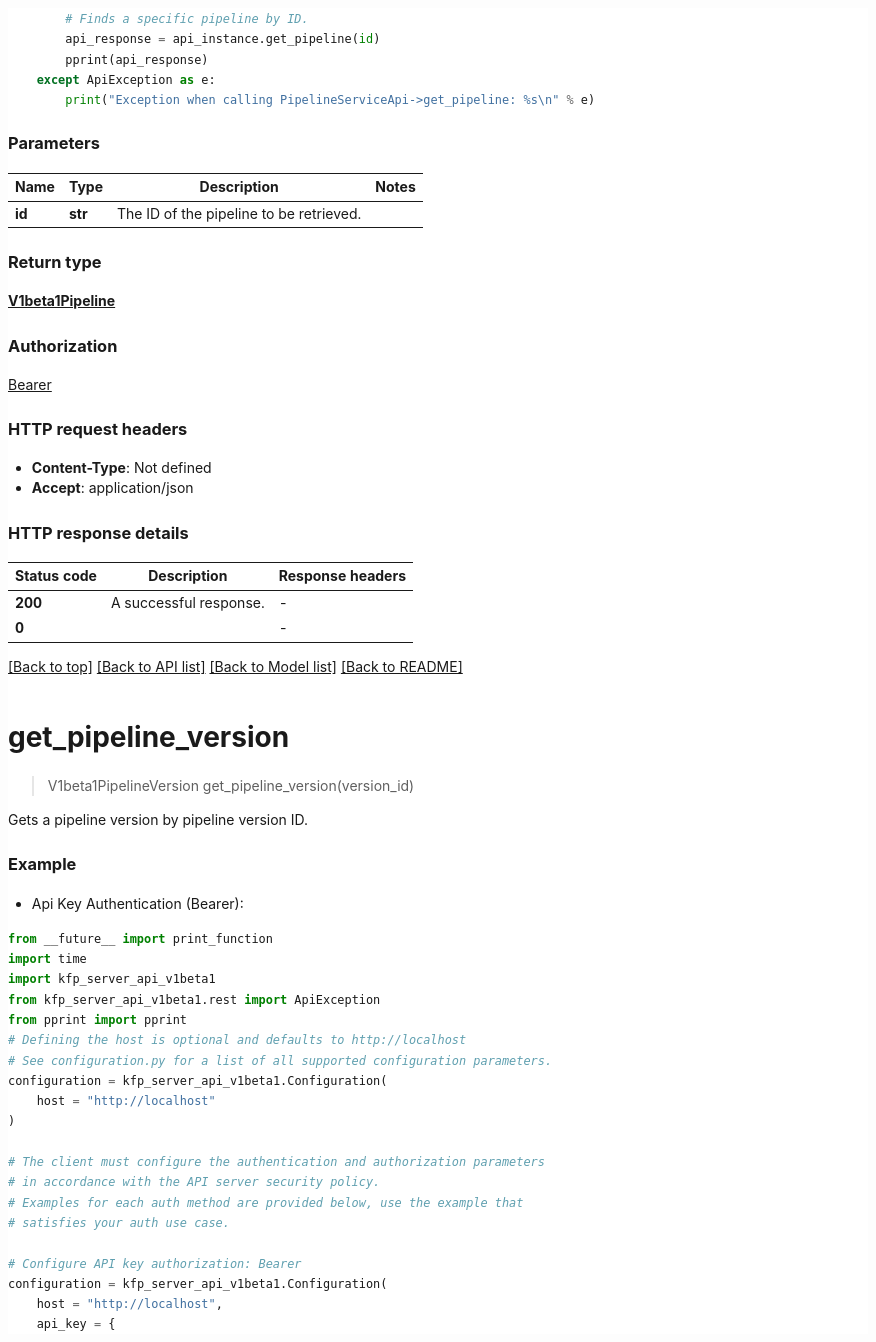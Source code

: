 ```python
        # Finds a specific pipeline by ID.
        api_response = api_instance.get_pipeline(id)
        pprint(api_response)
    except ApiException as e:
        print("Exception when calling PipelineServiceApi->get_pipeline: %s\n" % e)
```

### Parameters

Name | Type | Description  | Notes
------------- | ------------- | ------------- | -------------
 **id** | **str**| The ID of the pipeline to be retrieved. | 

### Return type

[**V1beta1Pipeline**](V1beta1Pipeline.md)

### Authorization

[Bearer](../README.md#Bearer)

### HTTP request headers

 - **Content-Type**: Not defined
 - **Accept**: application/json

### HTTP response details
| Status code | Description | Response headers |
|-------------|-------------|------------------|
**200** | A successful response. |  -  |
**0** |  |  -  |

[[Back to top]](#) [[Back to API list]](../README.md#documentation-for-api-endpoints) [[Back to Model list]](../README.md#documentation-for-models) [[Back to README]](../README.md)

# **get_pipeline_version**
> V1beta1PipelineVersion get_pipeline_version(version_id)

Gets a pipeline version by pipeline version ID.

### Example

* Api Key Authentication (Bearer):
```python
from __future__ import print_function
import time
import kfp_server_api_v1beta1
from kfp_server_api_v1beta1.rest import ApiException
from pprint import pprint
# Defining the host is optional and defaults to http://localhost
# See configuration.py for a list of all supported configuration parameters.
configuration = kfp_server_api_v1beta1.Configuration(
    host = "http://localhost"
)

# The client must configure the authentication and authorization parameters
# in accordance with the API server security policy.
# Examples for each auth method are provided below, use the example that
# satisfies your auth use case.

# Configure API key authorization: Bearer
configuration = kfp_server_api_v1beta1.Configuration(
    host = "http://localhost",
    api_key = {
```